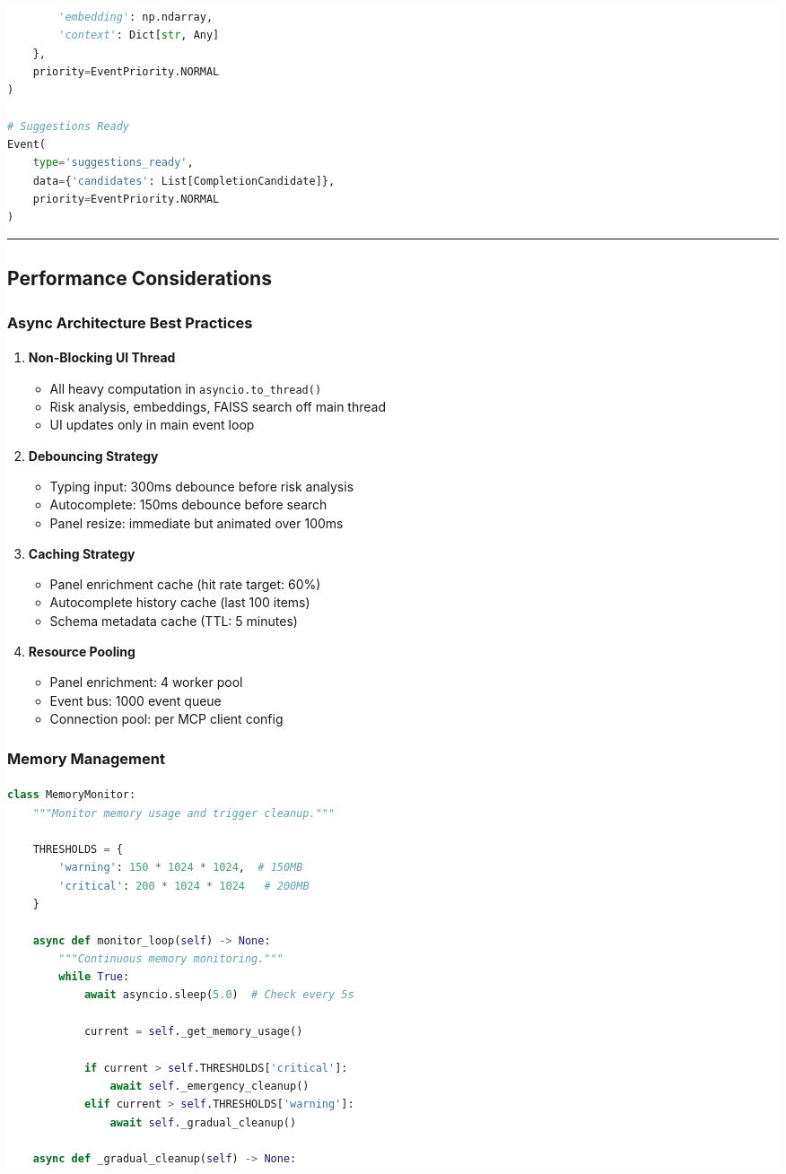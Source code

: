 ```python
        'embedding': np.ndarray,
        'context': Dict[str, Any]
    },
    priority=EventPriority.NORMAL
)

# Suggestions Ready
Event(
    type='suggestions_ready',
    data={'candidates': List[CompletionCandidate]},
    priority=EventPriority.NORMAL
)
```

---

## Performance Considerations

### Async Architecture Best Practices

1. **Non-Blocking UI Thread**
   - All heavy computation in `asyncio.to_thread()`
   - Risk analysis, embeddings, FAISS search off main thread
   - UI updates only in main event loop

2. **Debouncing Strategy**
   - Typing input: 300ms debounce before risk analysis
   - Autocomplete: 150ms debounce before search
   - Panel resize: immediate but animated over 100ms

3. **Caching Strategy**
   - Panel enrichment cache (hit rate target: 60%)
   - Autocomplete history cache (last 100 items)
   - Schema metadata cache (TTL: 5 minutes)

4. **Resource Pooling**
   - Panel enrichment: 4 worker pool
   - Event bus: 1000 event queue
   - Connection pool: per MCP client config

### Memory Management

```python
class MemoryMonitor:
    """Monitor memory usage and trigger cleanup."""

    THRESHOLDS = {
        'warning': 150 * 1024 * 1024,  # 150MB
        'critical': 200 * 1024 * 1024   # 200MB
    }

    async def monitor_loop(self) -> None:
        """Continuous memory monitoring."""
        while True:
            await asyncio.sleep(5.0)  # Check every 5s

            current = self._get_memory_usage()

            if current > self.THRESHOLDS['critical']:
                await self._emergency_cleanup()
            elif current > self.THRESHOLDS['warning']:
                await self._gradual_cleanup()

    async def _gradual_cleanup(self) -> None:
```